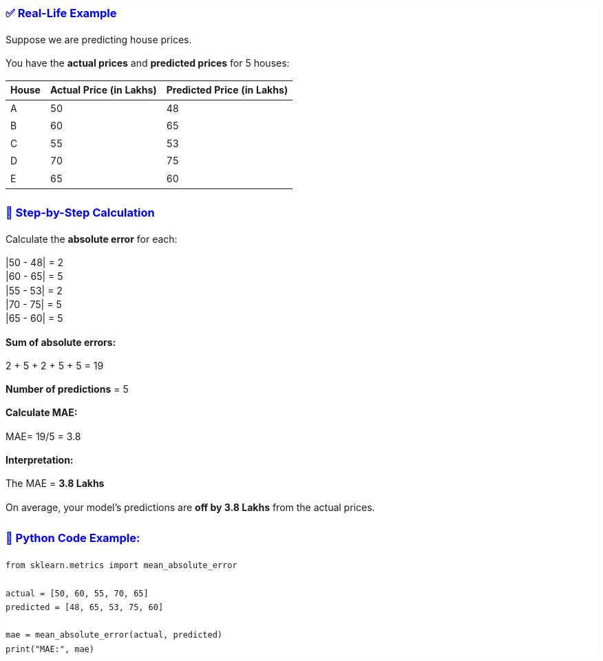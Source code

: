 
<h3 style="color:blue;">✅ Real-Life Example</h3>

Suppose we are predicting house prices.

You have the **actual prices** and **predicted prices** for 5 houses:

| House | Actual Price (in Lakhs) | Predicted Price (in Lakhs) |
| ----- | ----------------------- | -------------------------- |
| A     | 50                      | 48                         |
| B     | 60                      | 65                         |
| C     | 55                      | 53                         |
| D     | 70                      | 75                         |
| E     | 65                      | 60                         |


<h3 style="color:blue;">🧮 Step-by-Step Calculation</h3>

Calculate the **absolute error** for each:

|50 - 48| = 2  
|60 - 65| = 5  
|55 - 53| = 2  
|70 - 75| = 5  
|65 - 60| = 5  


**Sum of absolute errors:**

2 + 5 + 2 + 5 + 5 = 19

**Number of predictions** = 5

**Calculate MAE:**

MAE= 19/5 = 3.8

**Interpretation:**

The MAE = **3.8 Lakhs**

On average, your model’s predictions are **off by 3.8 Lakhs** from the actual prices.


<h3 style="color:blue;">📌 Python Code Example:</h3>

```
from sklearn.metrics import mean_absolute_error

actual = [50, 60, 55, 70, 65]
predicted = [48, 65, 53, 75, 60]

mae = mean_absolute_error(actual, predicted)
print("MAE:", mae)
```
